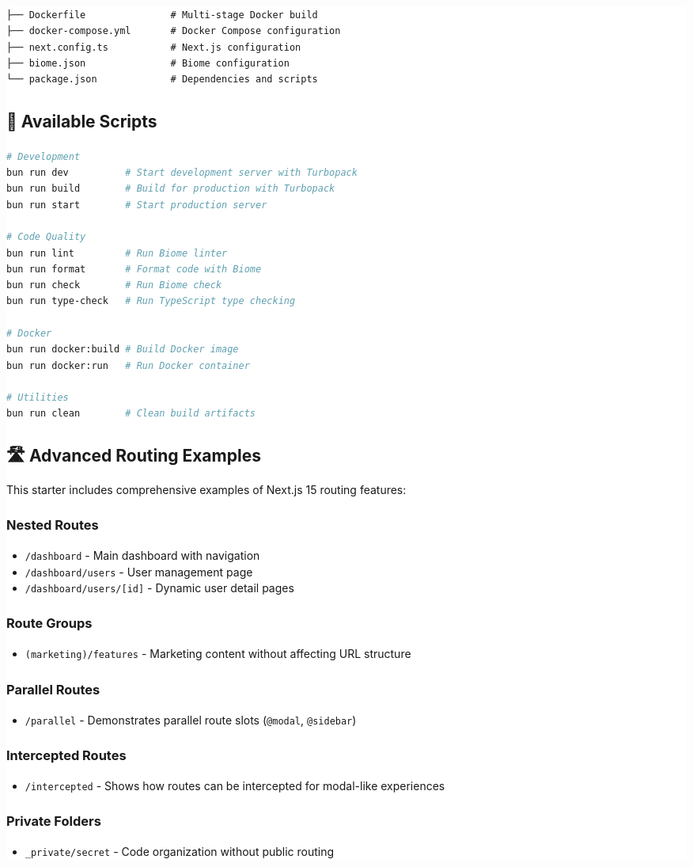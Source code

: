 ```
├── Dockerfile               # Multi-stage Docker build
├── docker-compose.yml       # Docker Compose configuration
├── next.config.ts           # Next.js configuration
├── biome.json               # Biome configuration
└── package.json             # Dependencies and scripts
```

## 🎨 Available Scripts

```bash
# Development
bun run dev          # Start development server with Turbopack
bun run build        # Build for production with Turbopack
bun run start        # Start production server

# Code Quality
bun run lint         # Run Biome linter
bun run format       # Format code with Biome
bun run check        # Run Biome check
bun run type-check   # Run TypeScript type checking

# Docker
bun run docker:build # Build Docker image
bun run docker:run   # Run Docker container

# Utilities
bun run clean        # Clean build artifacts
```

## 🛣️ Advanced Routing Examples

This starter includes comprehensive examples of Next.js 15 routing features:

### **Nested Routes**
- `/dashboard` - Main dashboard with navigation
- `/dashboard/users` - User management page
- `/dashboard/users/[id]` - Dynamic user detail pages

### **Route Groups**
- `(marketing)/features` - Marketing content without affecting URL structure

### **Parallel Routes**
- `/parallel` - Demonstrates parallel route slots (`@modal`, `@sidebar`)

### **Intercepted Routes**
- `/intercepted` - Shows how routes can be intercepted for modal-like experiences

### **Private Folders**
- `_private/secret` - Code organization without public routing
